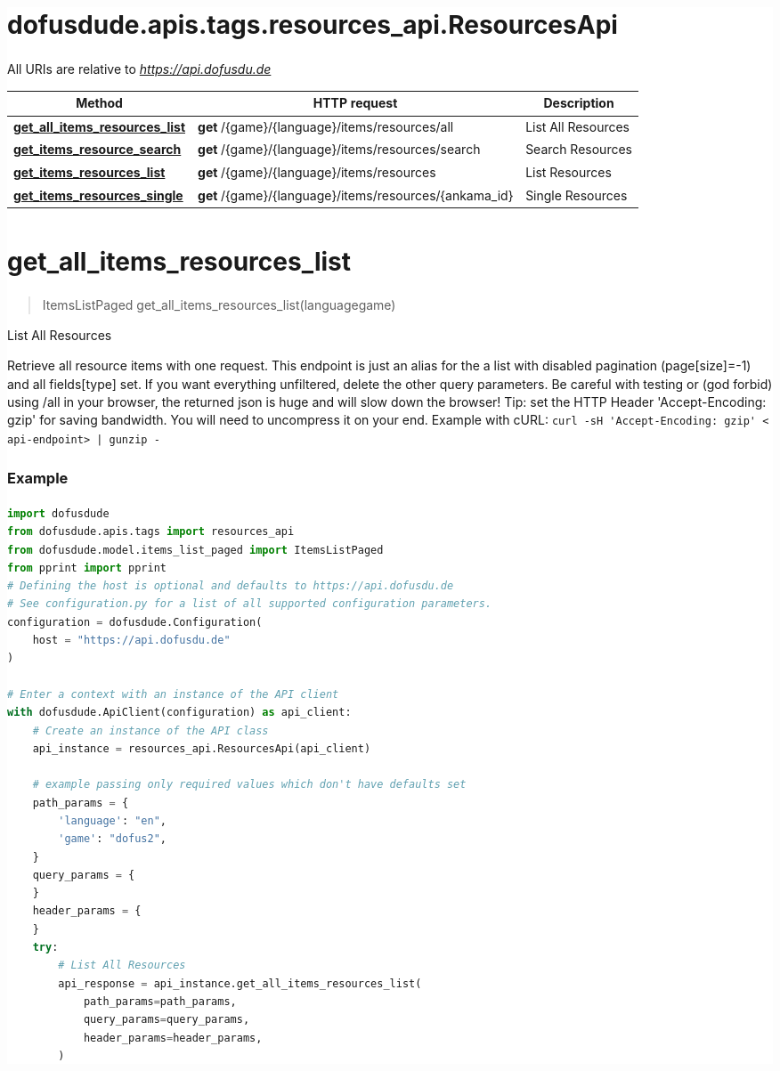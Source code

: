 <a name="__pageTop"></a>
# dofusdude.apis.tags.resources_api.ResourcesApi

All URIs are relative to *https://api.dofusdu.de*

Method | HTTP request | Description
------------- | ------------- | -------------
[**get_all_items_resources_list**](#get_all_items_resources_list) | **get** /{game}/{language}/items/resources/all | List All Resources
[**get_items_resource_search**](#get_items_resource_search) | **get** /{game}/{language}/items/resources/search | Search Resources
[**get_items_resources_list**](#get_items_resources_list) | **get** /{game}/{language}/items/resources | List Resources
[**get_items_resources_single**](#get_items_resources_single) | **get** /{game}/{language}/items/resources/{ankama_id} | Single Resources

# **get_all_items_resources_list**
<a name="get_all_items_resources_list"></a>
> ItemsListPaged get_all_items_resources_list(languagegame)

List All Resources

Retrieve all resource items with one request. This endpoint is just an alias for the a list with disabled pagination (page[size]=-1) and all fields[type] set.  If you want everything unfiltered, delete the other query parameters.  Be careful with testing or (god forbid) using /all in your browser, the returned json is huge and will slow down the browser!  Tip: set the HTTP Header 'Accept-Encoding: gzip' for saving bandwidth. You will need to uncompress it on your end. Example with cURL: ``` curl -sH 'Accept-Encoding: gzip' <api-endpoint> | gunzip - ```

### Example

```python
import dofusdude
from dofusdude.apis.tags import resources_api
from dofusdude.model.items_list_paged import ItemsListPaged
from pprint import pprint
# Defining the host is optional and defaults to https://api.dofusdu.de
# See configuration.py for a list of all supported configuration parameters.
configuration = dofusdude.Configuration(
    host = "https://api.dofusdu.de"
)

# Enter a context with an instance of the API client
with dofusdude.ApiClient(configuration) as api_client:
    # Create an instance of the API class
    api_instance = resources_api.ResourcesApi(api_client)

    # example passing only required values which don't have defaults set
    path_params = {
        'language': "en",
        'game': "dofus2",
    }
    query_params = {
    }
    header_params = {
    }
    try:
        # List All Resources
        api_response = api_instance.get_all_items_resources_list(
            path_params=path_params,
            query_params=query_params,
            header_params=header_params,
        )
```